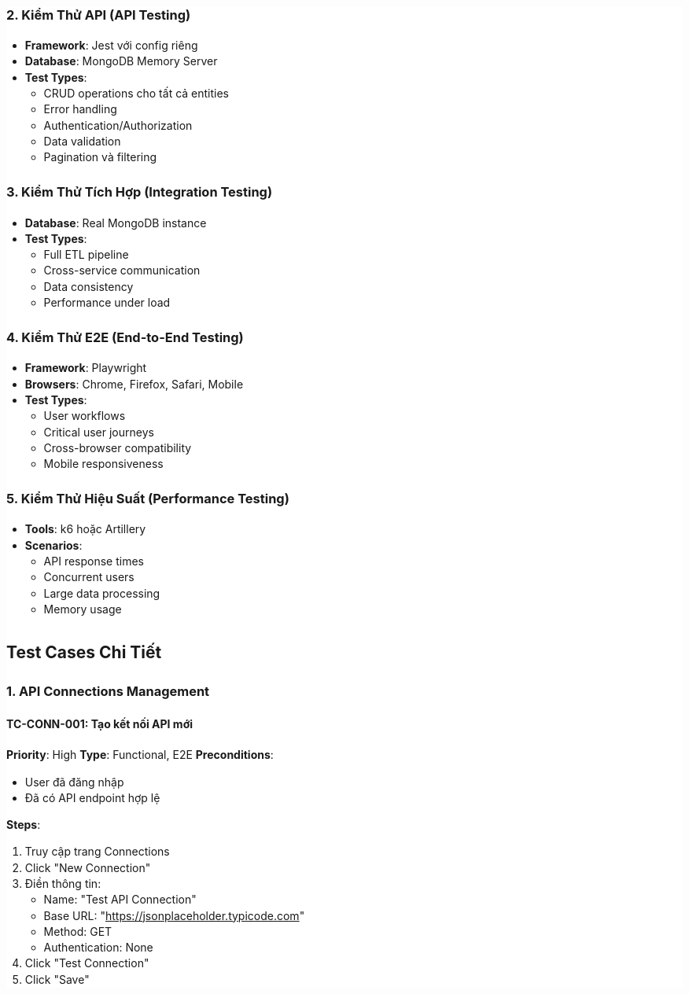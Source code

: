 ### 2. Kiểm Thử API (API Testing)
- **Framework**: Jest với config riêng
- **Database**: MongoDB Memory Server
- **Test Types**:
  - CRUD operations cho tất cả entities
  - Error handling
  - Authentication/Authorization
  - Data validation
  - Pagination và filtering

### 3. Kiểm Thử Tích Hợp (Integration Testing)
- **Database**: Real MongoDB instance
- **Test Types**:
  - Full ETL pipeline
  - Cross-service communication
  - Data consistency
  - Performance under load

### 4. Kiểm Thử E2E (End-to-End Testing)
- **Framework**: Playwright
- **Browsers**: Chrome, Firefox, Safari, Mobile
- **Test Types**:
  - User workflows
  - Critical user journeys
  - Cross-browser compatibility
  - Mobile responsiveness

### 5. Kiểm Thử Hiệu Suất (Performance Testing)
- **Tools**: k6 hoặc Artillery
- **Scenarios**:
  - API response times
  - Concurrent users
  - Large data processing
  - Memory usage

## Test Cases Chi Tiết

### 1. API Connections Management

#### TC-CONN-001: Tạo kết nối API mới
**Priority**: High
**Type**: Functional, E2E
**Preconditions**:
- User đã đăng nhập
- Đã có API endpoint hợp lệ

**Steps**:
1. Truy cập trang Connections
2. Click "New Connection"
3. Điền thông tin:
   - Name: "Test API Connection"
   - Base URL: "https://jsonplaceholder.typicode.com"
   - Method: GET
   - Authentication: None
4. Click "Test Connection"
5. Click "Save"

